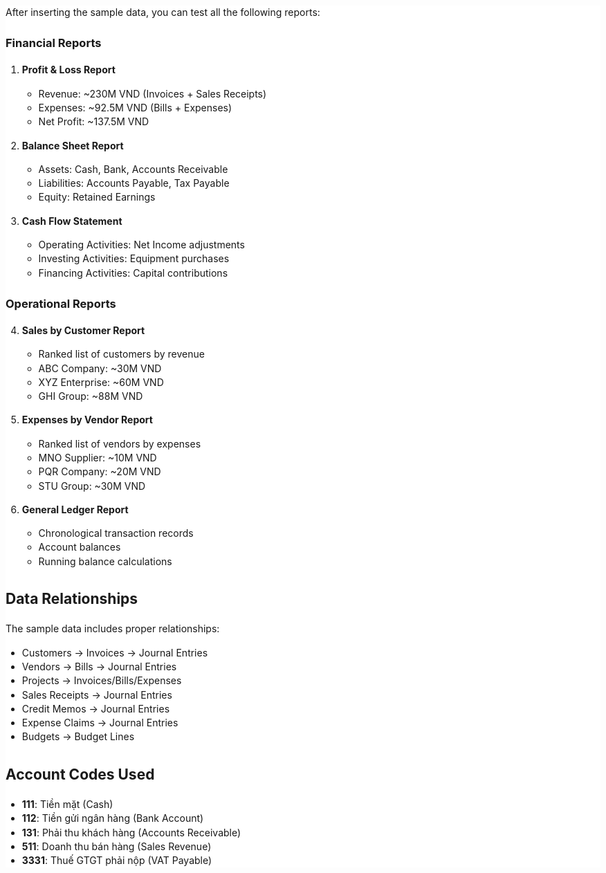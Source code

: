 After inserting the sample data, you can test all the following reports:

### Financial Reports
1. **Profit & Loss Report**
   - Revenue: ~230M VND (Invoices + Sales Receipts)
   - Expenses: ~92.5M VND (Bills + Expenses)
   - Net Profit: ~137.5M VND

2. **Balance Sheet Report**
   - Assets: Cash, Bank, Accounts Receivable
   - Liabilities: Accounts Payable, Tax Payable
   - Equity: Retained Earnings

3. **Cash Flow Statement**
   - Operating Activities: Net Income adjustments
   - Investing Activities: Equipment purchases
   - Financing Activities: Capital contributions

### Operational Reports
4. **Sales by Customer Report**
   - Ranked list of customers by revenue
   - ABC Company: ~30M VND
   - XYZ Enterprise: ~60M VND
   - GHI Group: ~88M VND

5. **Expenses by Vendor Report**
   - Ranked list of vendors by expenses
   - MNO Supplier: ~10M VND
   - PQR Company: ~20M VND
   - STU Group: ~30M VND

6. **General Ledger Report**
   - Chronological transaction records
   - Account balances
   - Running balance calculations

## Data Relationships

The sample data includes proper relationships:
- Customers → Invoices → Journal Entries
- Vendors → Bills → Journal Entries
- Projects → Invoices/Bills/Expenses
- Sales Receipts → Journal Entries
- Credit Memos → Journal Entries
- Expense Claims → Journal Entries
- Budgets → Budget Lines

## Account Codes Used

- **111**: Tiền mặt (Cash)
- **112**: Tiền gửi ngân hàng (Bank Account)
- **131**: Phải thu khách hàng (Accounts Receivable)
- **511**: Doanh thu bán hàng (Sales Revenue)
- **3331**: Thuế GTGT phải nộp (VAT Payable)
